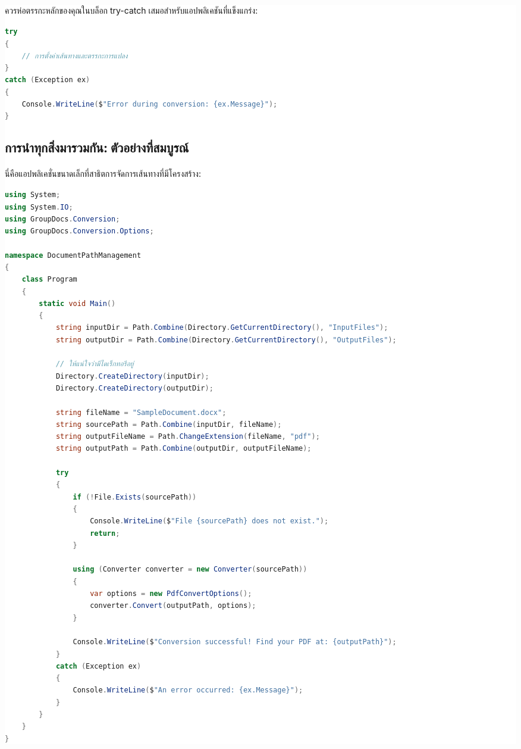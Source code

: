 ควรห่อตรรกะหลักของคุณในบล็อก try-catch เสมอสำหรับแอปพลิเคชันที่แข็งแกร่ง:

```csharp
try
{
    // การตั้งค่าเส้นทางและตรรกะการแปลง
}
catch (Exception ex)
{
    Console.WriteLine($"Error during conversion: {ex.Message}");
}
```

## การนำทุกสิ่งมารวมกัน: ตัวอย่างที่สมบูรณ์

นี่คือแอปพลิเคชั่นขนาดเล็กที่สาธิตการจัดการเส้นทางที่มีโครงสร้าง:

```csharp
using System;
using System.IO;
using GroupDocs.Conversion;
using GroupDocs.Conversion.Options;

namespace DocumentPathManagement
{
    class Program
    {
        static void Main()
        {
            string inputDir = Path.Combine(Directory.GetCurrentDirectory(), "InputFiles");
            string outputDir = Path.Combine(Directory.GetCurrentDirectory(), "OutputFiles");

            // ให้แน่ใจว่ามีไดเร็กทอรีอยู่
            Directory.CreateDirectory(inputDir);
            Directory.CreateDirectory(outputDir);

            string fileName = "SampleDocument.docx";
            string sourcePath = Path.Combine(inputDir, fileName);
            string outputFileName = Path.ChangeExtension(fileName, "pdf");
            string outputPath = Path.Combine(outputDir, outputFileName);

            try
            {
                if (!File.Exists(sourcePath))
                {
                    Console.WriteLine($"File {sourcePath} does not exist.");
                    return;
                }

                using (Converter converter = new Converter(sourcePath))
                {
                    var options = new PdfConvertOptions();
                    converter.Convert(outputPath, options);
                }

                Console.WriteLine($"Conversion successful! Find your PDF at: {outputPath}");
            }
            catch (Exception ex)
            {
                Console.WriteLine($"An error occurred: {ex.Message}");
            }
        }
    }
}
```